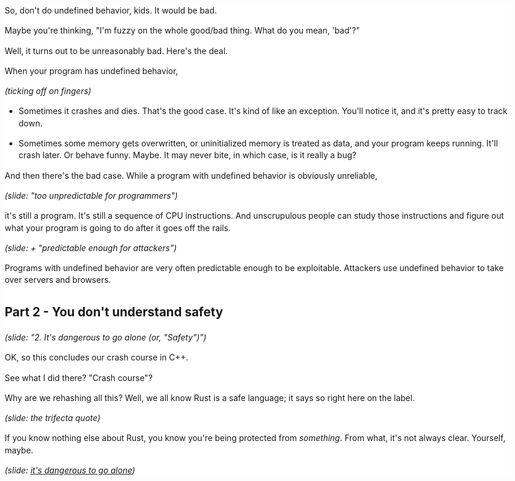 So, don't do undefined behavior, kids. It would be bad.

Maybe you're thinking,
"I'm fuzzy on the whole good/bad thing. What do you mean, 'bad'?"

Well, it turns out to be unreasonably bad.
Here's the deal.

When your program has undefined behavior,

*(ticking off on fingers)*

*   Sometimes it crashes and dies. That's the good case.
    It's kind of like an exception.
    You'll notice it, and it's pretty easy to track down.

*   Sometimes some memory gets overwritten,
    or uninitialized memory is treated as data,
    and your program keeps running.
    It'll crash later. Or behave funny. Maybe.
    It may never bite, in which case, is it really a bug?

And then there's the bad case.
While a program with undefined behavior is obviously unreliable,

*(slide: "too unpredictable for programmers")*

it's still a program.
It's still a sequence of CPU instructions.
And unscrupulous people can study those instructions
and figure out what your program is going to do after it goes off the rails.

*(slide: + "predictable enough for attackers")*

Programs with undefined behavior are very often predictable enough to be exploitable.
Attackers use undefined behavior to take over servers and browsers.


## Part 2 - You don't understand safety

*(slide: "2. It's dangerous to go alone (or, "Safety")")*

OK, so this concludes our crash course in C++.

See what I did there? "Crash course"?

Why are we rehashing all this?
Well, we all know Rust is a safe language;
it says so right here on the label.

*(slide: the trifecta quote)*

If you know nothing else about Rust, you know you're being protected from *something*.
From what, it's not always clear.
Yourself, maybe.

*(slide: [it's dangerous to go alone](https://images.rapgenius.com/3001f37c67fcca9d037dbed83625f4e5.500x344x1.png))*
